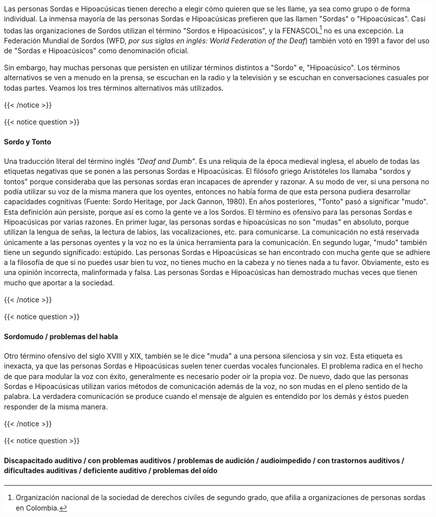 Las personas Sordas e Hipoacúsicas tienen derecho a elegir cómo quieren que se les llame, ya sea como grupo o de forma individual. La inmensa mayoría de las personas Sordas e Hipoacúsicas prefieren que las llamen "Sordas" o "Hipoacúsicas". Casi todas las organizaciones de Sordos utilizan el término "Sordos e Hipoacúsicos", y la FENASCOL[^2] no es una excepción. La Federación Mundial de Sordos (WFD, *por sus siglas en inglés: World Federation of the Deaf*) también votó en 1991 a favor del uso de "Sordas e Hipoacúsicos" como denominación oficial.

Sin embargo, hay muchas personas que persisten en utilizar términos distintos a "Sordo" e, "Hipoacúsico". Los términos alternativos se ven a menudo en la prensa, se escuchan en la radio y la televisión y se escuchan en conversaciones casuales por todas partes. Veamos los tres términos alternativos más utilizados.

{{< /notice >}}


{{< notice question >}}

#### **Sordo y Tonto**

Una traducción literal del término inglés *"Deaf and Dumb"*. Es una reliquia de la época medieval inglesa, el abuelo de todas las etiquetas negativas que se ponen a las personas Sordas e Hipoacúsicas. El filósofo griego Aristóteles los llamaba "sordos y tontos" porque consideraba que las personas sordas eran incapaces de aprender y razonar. A su modo de ver, si una persona no podía utilizar su voz de la misma manera que los oyentes, entonces no había forma de que esta persona pudiera desarrollar capacidades cognitivas (Fuente: Sordo Heritage, por Jack Gannon, 1980). En años posteriores, "Tonto" pasó a significar "mudo". Esta definición aún persiste, porque así es como la gente ve a los Sordos. El término es ofensivo para las personas Sordas e Hipoacúsicas por varias razones. En primer lugar, las personas sordas e hipoacúsicas no son "mudas" en absoluto, porque utilizan la lengua de señas, la lectura de labios, las vocalizaciones, etc. para comunicarse. La comunicación no está reservada únicamente a las personas oyentes y la voz no es la única herramienta para la comunicación. En segundo lugar, "mudo" también tiene un segundo significado: estúpido. Las personas Sordas e Hipoacúsicas se han encontrado con mucha gente que se adhiere a la filosofía de que si no puedes usar bien tu voz, no tienes mucho en la cabeza y no tienes nada a tu favor. Obviamente, esto es una opinión incorrecta, malinformada y falsa. Las personas Sordas e Hipoacúsicas han demostrado muchas veces que tienen mucho que aportar a la sociedad.

{{< /notice >}}

{{< notice question >}}

#### **Sordomudo / problemas del habla**

Otro término ofensivo del siglo XVIII y XIX, también se le dice "muda" a una persona silenciosa y sin voz. Esta etiqueta es inexacta, ya que las personas Sordas e Hipoacúsicas suelen tener cuerdas vocales funcionales. El problema radica en el hecho de que para modular la voz con éxito, generalmente es necesario poder oír la propia voz. De nuevo, dado que las personas Sordas e Hipoacúsicas utilizan varios métodos de comunicación además de la voz, no son mudas en el pleno sentido de la palabra. La verdadera comunicación se produce cuando el mensaje de alguien es entendido por los demás y éstos pueden responder de la misma manera.

{{< /notice >}}

{{< notice question >}}

#### **Discapacitado auditivo / con problemas auditivos / problemas de audición / audioimpedido / con trastornos auditivos / dificultades auditivas / deficiente auditivo /  problemas del oído**


[^1]: Entidad pública de orden nacional adscrita al Ministerio de Educación Nacional que tiene por objeto fundamental promover desde el sector Educativo el desarrollo e implementación de políticas públicas para la inclusión social de la población sorda de Colombia.
[^2]: Organización nacional de la sociedad de derechos civiles de segundo grado, que afilia a organizaciones de personas sordas en Colombia.
[^3]: [Comunicación: La lectura labial en Mi hijo sordo - Un mundo de respuestas FAMISOR](https://www.mihijosordo.org/lectura-labial.php)